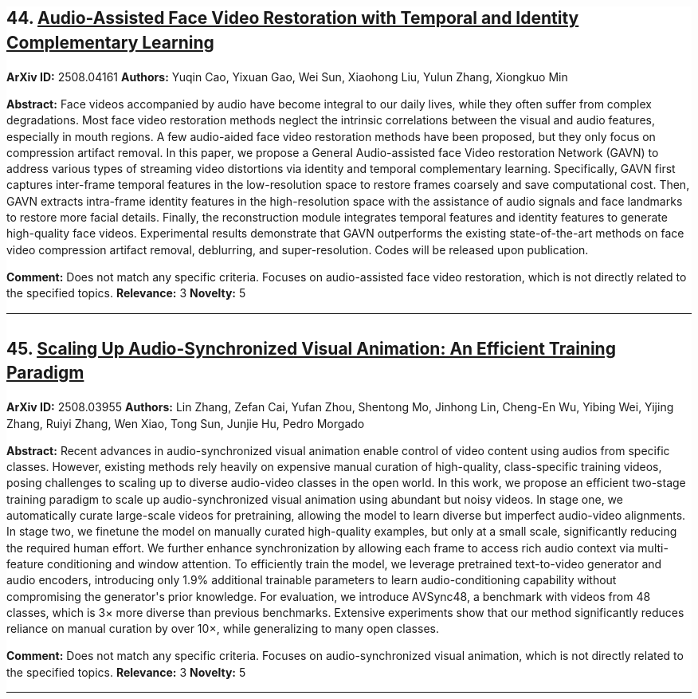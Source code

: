 
## 44. [Audio-Assisted Face Video Restoration with Temporal and Identity Complementary Learning](https://arxiv.org/abs/2508.04161) <a id="link44"></a>
**ArXiv ID:** 2508.04161
**Authors:** Yuqin Cao, Yixuan Gao, Wei Sun, Xiaohong Liu, Yulun Zhang, Xiongkuo Min

**Abstract:**  Face videos accompanied by audio have become integral to our daily lives, while they often suffer from complex degradations. Most face video restoration methods neglect the intrinsic correlations between the visual and audio features, especially in mouth regions. A few audio-aided face video restoration methods have been proposed, but they only focus on compression artifact removal. In this paper, we propose a General Audio-assisted face Video restoration Network (GAVN) to address various types of streaming video distortions via identity and temporal complementary learning. Specifically, GAVN first captures inter-frame temporal features in the low-resolution space to restore frames coarsely and save computational cost. Then, GAVN extracts intra-frame identity features in the high-resolution space with the assistance of audio signals and face landmarks to restore more facial details. Finally, the reconstruction module integrates temporal features and identity features to generate high-quality face videos. Experimental results demonstrate that GAVN outperforms the existing state-of-the-art methods on face video compression artifact removal, deblurring, and super-resolution. Codes will be released upon publication.

**Comment:** Does not match any specific criteria. Focuses on audio-assisted face video restoration, which is not directly related to the specified topics.
**Relevance:** 3
**Novelty:** 5

---

## 45. [Scaling Up Audio-Synchronized Visual Animation: An Efficient Training Paradigm](https://arxiv.org/abs/2508.03955) <a id="link45"></a>
**ArXiv ID:** 2508.03955
**Authors:** Lin Zhang, Zefan Cai, Yufan Zhou, Shentong Mo, Jinhong Lin, Cheng-En Wu, Yibing Wei, Yijing Zhang, Ruiyi Zhang, Wen Xiao, Tong Sun, Junjie Hu, Pedro Morgado

**Abstract:**  Recent advances in audio-synchronized visual animation enable control of video content using audios from specific classes. However, existing methods rely heavily on expensive manual curation of high-quality, class-specific training videos, posing challenges to scaling up to diverse audio-video classes in the open world. In this work, we propose an efficient two-stage training paradigm to scale up audio-synchronized visual animation using abundant but noisy videos. In stage one, we automatically curate large-scale videos for pretraining, allowing the model to learn diverse but imperfect audio-video alignments. In stage two, we finetune the model on manually curated high-quality examples, but only at a small scale, significantly reducing the required human effort. We further enhance synchronization by allowing each frame to access rich audio context via multi-feature conditioning and window attention. To efficiently train the model, we leverage pretrained text-to-video generator and audio encoders, introducing only 1.9\% additional trainable parameters to learn audio-conditioning capability without compromising the generator's prior knowledge. For evaluation, we introduce AVSync48, a benchmark with videos from 48 classes, which is 3$\times$ more diverse than previous benchmarks. Extensive experiments show that our method significantly reduces reliance on manual curation by over 10$\times$, while generalizing to many open classes.

**Comment:** Does not match any specific criteria. Focuses on audio-synchronized visual animation, which is not directly related to the specified topics.
**Relevance:** 3
**Novelty:** 5

---